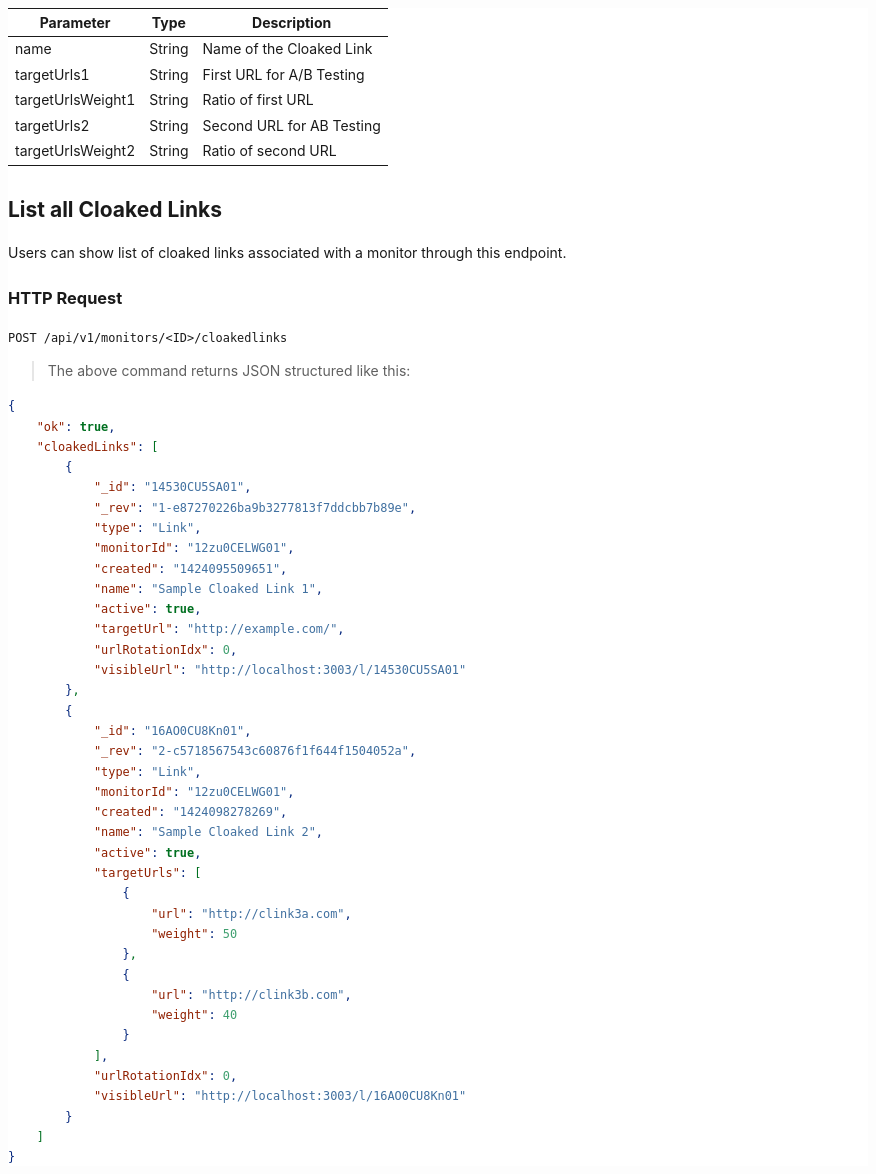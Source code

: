 Parameter | Type | Description
--------- | ------- | -----------
name | String | Name of the Cloaked Link
targetUrls1 | String | First URL for A/B Testing
targetUrlsWeight1 | String | Ratio of first URL
targetUrls2 | String | Second URL for AB Testing
targetUrlsWeight2 | String | Ratio of second URL


## List all Cloaked Links

Users can show list of cloaked links associated with a monitor through this endpoint.

### HTTP Request

`POST /api/v1/monitors/<ID>/cloakedlinks`

> The above command returns JSON structured like this:

```json
{
    "ok": true,
    "cloakedLinks": [
        {
            "_id": "14530CU5SA01",
            "_rev": "1-e87270226ba9b3277813f7ddcbb7b89e",
            "type": "Link",
            "monitorId": "12zu0CELWG01",
            "created": "1424095509651",
            "name": "Sample Cloaked Link 1",
            "active": true,
            "targetUrl": "http://example.com/",
            "urlRotationIdx": 0,
            "visibleUrl": "http://localhost:3003/l/14530CU5SA01"
        },
        {
            "_id": "16AO0CU8Kn01",
            "_rev": "2-c5718567543c60876f1f644f1504052a",
            "type": "Link",
            "monitorId": "12zu0CELWG01",
            "created": "1424098278269",
            "name": "Sample Cloaked Link 2",
            "active": true,
            "targetUrls": [
                {
                    "url": "http://clink3a.com",
                    "weight": 50
                },
                {
                    "url": "http://clink3b.com",
                    "weight": 40
                }
            ],
            "urlRotationIdx": 0,
            "visibleUrl": "http://localhost:3003/l/16AO0CU8Kn01"
        }
    ]
}
```
